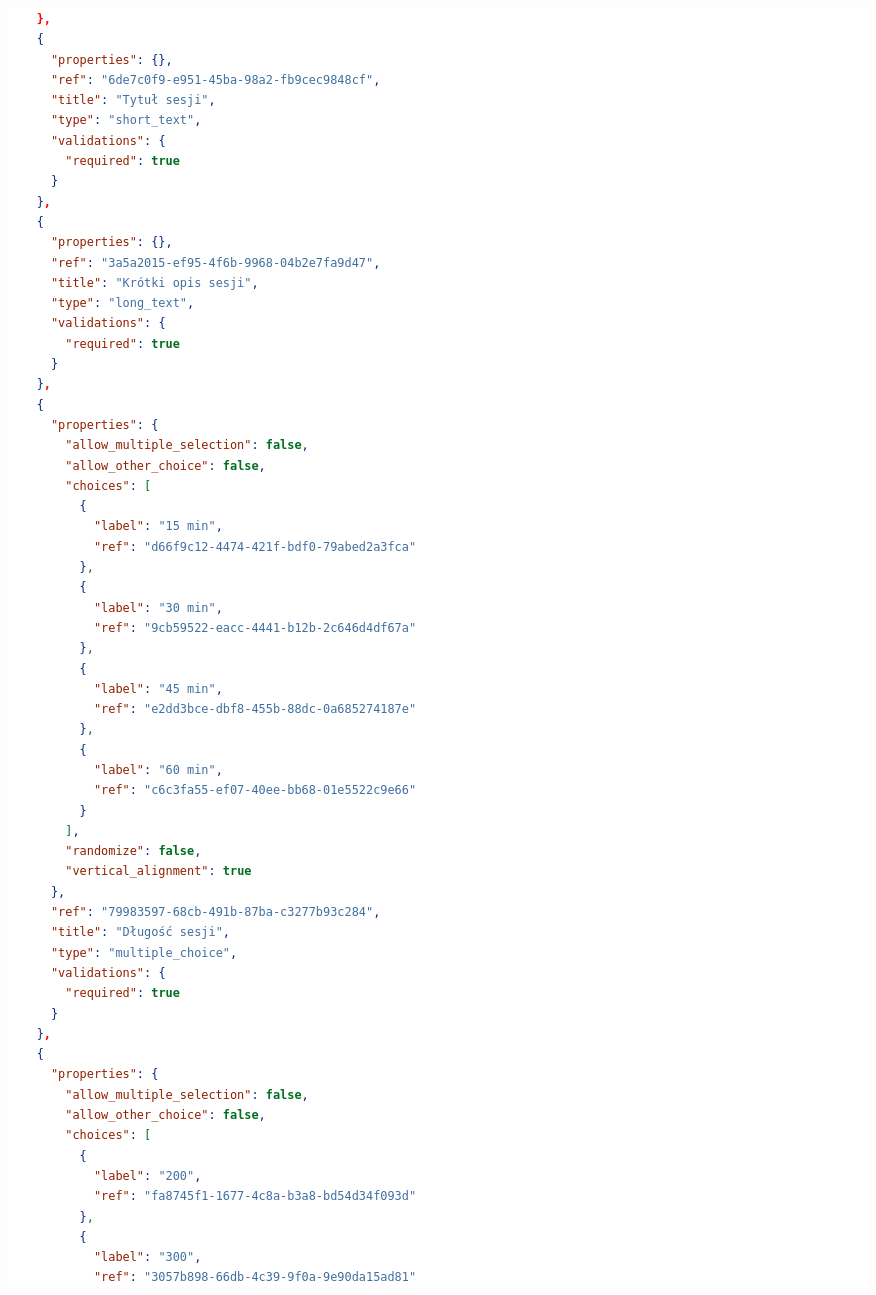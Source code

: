 ```json
    },
    {
      "properties": {},
      "ref": "6de7c0f9-e951-45ba-98a2-fb9cec9848cf",
      "title": "Tytuł sesji",
      "type": "short_text",
      "validations": {
        "required": true
      }
    },
    {
      "properties": {},
      "ref": "3a5a2015-ef95-4f6b-9968-04b2e7fa9d47",
      "title": "Krótki opis sesji",
      "type": "long_text",
      "validations": {
        "required": true
      }
    },
    {
      "properties": {
        "allow_multiple_selection": false,
        "allow_other_choice": false,
        "choices": [
          {
            "label": "15 min",
            "ref": "d66f9c12-4474-421f-bdf0-79abed2a3fca"
          },
          {
            "label": "30 min",
            "ref": "9cb59522-eacc-4441-b12b-2c646d4df67a"
          },
          {
            "label": "45 min",
            "ref": "e2dd3bce-dbf8-455b-88dc-0a685274187e"
          },
          {
            "label": "60 min",
            "ref": "c6c3fa55-ef07-40ee-bb68-01e5522c9e66"
          }
        ],
        "randomize": false,
        "vertical_alignment": true
      },
      "ref": "79983597-68cb-491b-87ba-c3277b93c284",
      "title": "Długość sesji",
      "type": "multiple_choice",
      "validations": {
        "required": true
      }
    },
    {
      "properties": {
        "allow_multiple_selection": false,
        "allow_other_choice": false,
        "choices": [
          {
            "label": "200",
            "ref": "fa8745f1-1677-4c8a-b3a8-bd54d34f093d"
          },
          {
            "label": "300",
            "ref": "3057b898-66db-4c39-9f0a-9e90da15ad81"
```